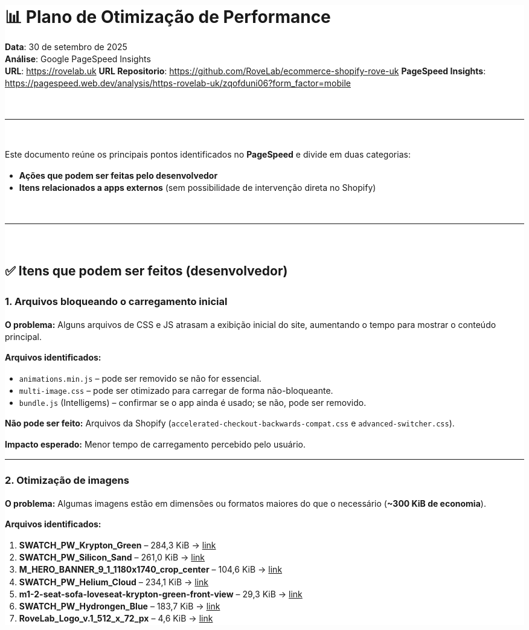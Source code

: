 # 📊 Plano de Otimização de Performance
**Data**: 30 de setembro de 2025  
**Análise**: Google PageSpeed Insights  
**URL**: https://rovelab.uk
**URL Repositorio**: https://github.com/RoveLab/ecommerce-shopify-rove-uk 
**PageSpeed Insights**: https://pagespeed.web.dev/analysis/https-rovelab-uk/zqofduni06?form_factor=mobile

<br>

---

<br>

Este documento reúne os principais pontos identificados no **PageSpeed** e divide em duas categorias:

- **Ações que podem ser feitas pelo desenvolvedor**  
- **Itens relacionados a apps externos** (sem possibilidade de intervenção direta no Shopify)  

<br>

---

<br>

## ✅ Itens que podem ser feitos (desenvolvedor)

### 1. Arquivos bloqueando o carregamento inicial
**O problema:** Alguns arquivos de CSS e JS atrasam a exibição inicial do site, aumentando o tempo para mostrar o conteúdo principal.  

**Arquivos identificados:**  
- `animations.min.js` – pode ser removido se não for essencial.  
- `multi-image.css` – pode ser otimizado para carregar de forma não-bloqueante.  
- `bundle.js` (Intelligems) – confirmar se o app ainda é usado; se não, pode ser removido.   


**Não pode ser feito:** Arquivos da Shopify (`accelerated-checkout-backwards-compat.css` e `advanced-switcher.css`).  

**Impacto esperado:** Menor tempo de carregamento percebido pelo usuário.  

---

### 2. Otimização de imagens
**O problema:** Algumas imagens estão em dimensões ou formatos maiores do que o necessário (**~300 KiB de economia**).  

**Arquivos identificados:**  
1. **SWATCH_PW_Krypton_Green** – 284,3 KiB → [link](https://rovelab.uk/cdn/shop/files/SWATCH_PW_Krypton_Green_1ee08ff4-7977-45e5-803b-65a42f458d69.jpg?v=1752525705)  
2. **SWATCH_PW_Silicon_Sand** – 261,0 KiB → [link](https://rovelab.uk/cdn/shop/files/SWATCH_PW_Silicon_Sand_5cb5a981-eca7-4610-bb8a-82efacbc99eb.jpg?v=1752525705)  
3. **M_HERO_BANNER_9_1_1180x1740_crop_center** – 104,6 KiB → [link](https://rovelab.uk/cdn/shop/files/M_HERO_BANNER_9_1_1180x1740_crop_center.jpg?v=1758661597)  
4. **SWATCH_PW_Helium_Cloud** – 234,1 KiB → [link](https://rovelab.uk/cdn/shop/files/SWATCH_PW_Helium_Cloud_924e0025-b7d2-4d80-8a6b-39d3105db749.jpg?v=1752525705)  
5. **m1-2-seat-sofa-loveseat-krypton-green-front-view** – 29,3 KiB → [link](https://rovelab.uk/cdn/shop/files/m1-2-seat-sofa-loveseat-krypton-green-front-view_f67ce228-c5a4-4e77-b46e-fd6d151a865a_770x_crop_center.webp?v=1749242136)  
6. **SWATCH_PW_Hydrongen_Blue** – 183,7 KiB → [link](https://rovelab.uk/cdn/shop/files/SWATCH_PW_Hydrongen_Blue_d45301aa-1f6d-4af1-ba51-1df7444f63d5.jpg?v=1752525705)  
7. **RoveLab_Logo_v.1_512_x_72_px** – 4,6 KiB → [link](https://cdn.shopify.com/s/files/1/0724/4041/4365/files/RoveLab_Logo_v.1_512_x_72_px_2_1309da4c-9d52-4b20-9def-47be80f23b51.png?v=1754584349)  
